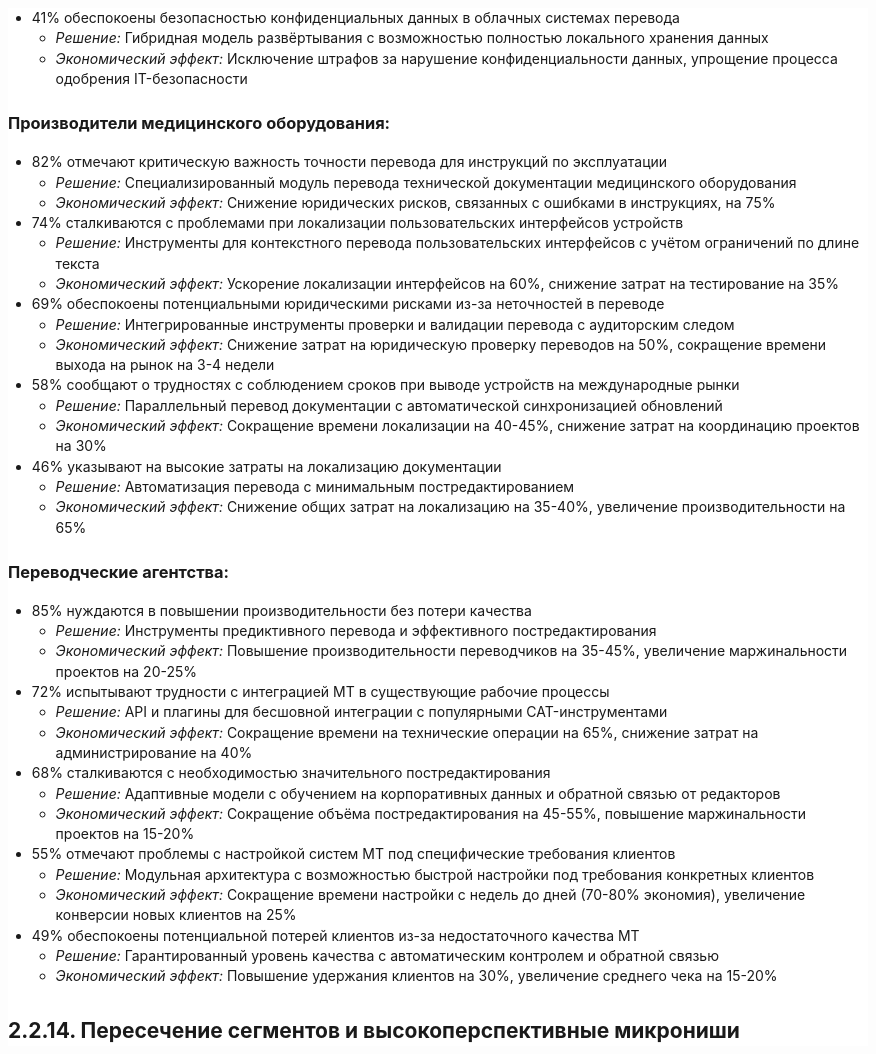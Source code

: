 - 41% обеспокоены безопасностью конфиденциальных данных в облачных системах перевода
    - _Решение:_ Гибридная модель развёртывания с возможностью полностью локального хранения данных
    - _Экономический эффект:_ Исключение штрафов за нарушение конфиденциальности данных, упрощение процесса одобрения IT-безопасности

### Производители медицинского оборудования:

- 82% отмечают критическую важность точности перевода для инструкций по эксплуатации
    - _Решение:_ Специализированный модуль перевода технической документации медицинского оборудования
    - _Экономический эффект:_ Снижение юридических рисков, связанных с ошибками в инструкциях, на 75%
- 74% сталкиваются с проблемами при локализации пользовательских интерфейсов устройств
    - _Решение:_ Инструменты для контекстного перевода пользовательских интерфейсов с учётом ограничений по длине текста
    - _Экономический эффект:_ Ускорение локализации интерфейсов на 60%, снижение затрат на тестирование на 35%
- 69% обеспокоены потенциальными юридическими рисками из-за неточностей в переводе
    - _Решение:_ Интегрированные инструменты проверки и валидации перевода с аудиторским следом
    - _Экономический эффект:_ Снижение затрат на юридическую проверку переводов на 50%, сокращение времени выхода на рынок на 3-4 недели
- 58% сообщают о трудностях с соблюдением сроков при выводе устройств на международные рынки
    - _Решение:_ Параллельный перевод документации с автоматической синхронизацией обновлений
    - _Экономический эффект:_ Сокращение времени локализации на 40-45%, снижение затрат на координацию проектов на 30%
- 46% указывают на высокие затраты на локализацию документации
    - _Решение:_ Автоматизация перевода с минимальным постредактированием
    - _Экономический эффект:_ Снижение общих затрат на локализацию на 35-40%, увеличение производительности на 65%

### Переводческие агентства:

- 85% нуждаются в повышении производительности без потери качества
    - _Решение:_ Инструменты предиктивного перевода и эффективного постредактирования
    - _Экономический эффект:_ Повышение производительности переводчиков на 35-45%, увеличение маржинальности проектов на 20-25%
- 72% испытывают трудности с интеграцией MT в существующие рабочие процессы
    - _Решение:_ API и плагины для бесшовной интеграции с популярными CAT-инструментами
    - _Экономический эффект:_ Сокращение времени на технические операции на 65%, снижение затрат на администрирование на 40%
- 68% сталкиваются с необходимостью значительного постредактирования
    - _Решение:_ Адаптивные модели с обучением на корпоративных данных и обратной связью от редакторов
    - _Экономический эффект:_ Сокращение объёма постредактирования на 45-55%, повышение маржинальности проектов на 15-20%
- 55% отмечают проблемы с настройкой систем MT под специфические требования клиентов
    - _Решение:_ Модульная архитектура с возможностью быстрой настройки под требования конкретных клиентов
    - _Экономический эффект:_ Сокращение времени настройки с недель до дней (70-80% экономия), увеличение конверсии новых клиентов на 25%
- 49% обеспокоены потенциальной потерей клиентов из-за недостаточного качества MT
    - _Решение:_ Гарантированный уровень качества с автоматическим контролем и обратной связью
    - _Экономический эффект:_ Повышение удержания клиентов на 30%, увеличение среднего чека на 15-20%

## 2.2.14. Пересечение сегментов и высокоперспективные микрониши
